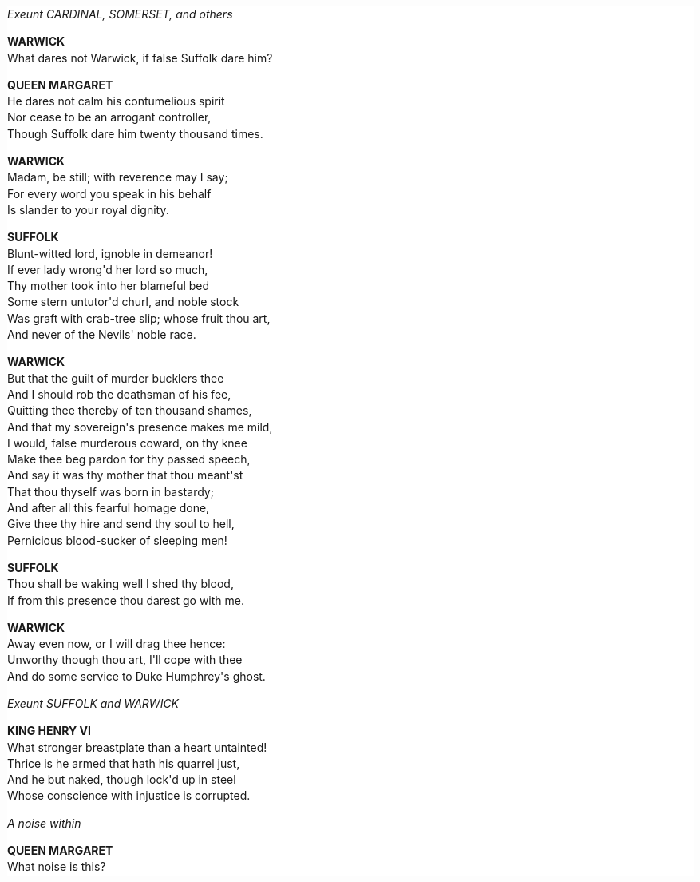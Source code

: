 *Exeunt CARDINAL, SOMERSET, and others*

**WARWICK**  
What dares not Warwick, if false Suffolk dare him?

**QUEEN MARGARET**  
He dares not calm his contumelious spirit  
Nor cease to be an arrogant controller,  
Though Suffolk dare him twenty thousand times.

**WARWICK**  
Madam, be still; with reverence may I say;  
For every word you speak in his behalf  
Is slander to your royal dignity.

**SUFFOLK**  
Blunt-witted lord, ignoble in demeanor!  
If ever lady wrong'd her lord so much,  
Thy mother took into her blameful bed  
Some stern untutor'd churl, and noble stock  
Was graft with crab-tree slip; whose fruit thou art,  
And never of the Nevils' noble race.

**WARWICK**  
But that the guilt of murder bucklers thee  
And I should rob the deathsman of his fee,  
Quitting thee thereby of ten thousand shames,  
And that my sovereign's presence makes me mild,  
I would, false murderous coward, on thy knee  
Make thee beg pardon for thy passed speech,  
And say it was thy mother that thou meant'st  
That thou thyself was born in bastardy;  
And after all this fearful homage done,  
Give thee thy hire and send thy soul to hell,  
Pernicious blood-sucker of sleeping men!

**SUFFOLK**  
Thou shall be waking well I shed thy blood,  
If from this presence thou darest go with me.

**WARWICK**  
Away even now, or I will drag thee hence:  
Unworthy though thou art, I'll cope with thee  
And do some service to Duke Humphrey's ghost.

*Exeunt SUFFOLK and WARWICK*

**KING HENRY VI**  
What stronger breastplate than a heart untainted!  
Thrice is he armed that hath his quarrel just,  
And he but naked, though lock'd up in steel  
Whose conscience with injustice is corrupted.

*A noise within*

**QUEEN MARGARET**  
What noise is this?
